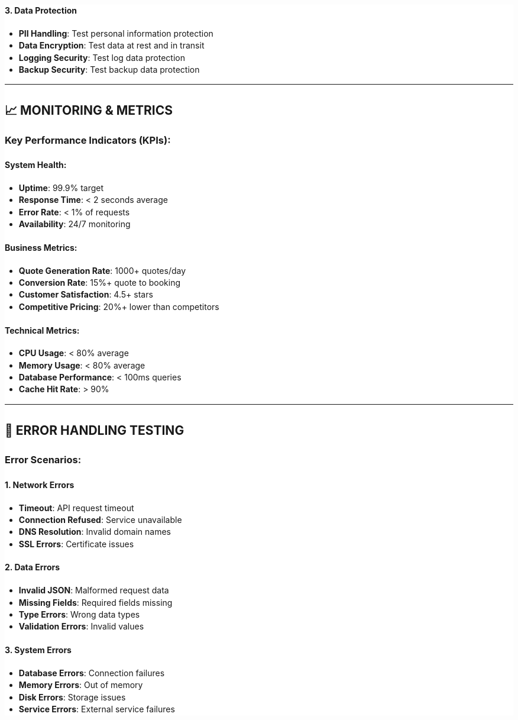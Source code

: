 #### **3. Data Protection**
- **PII Handling**: Test personal information protection
- **Data Encryption**: Test data at rest and in transit
- **Logging Security**: Test log data protection
- **Backup Security**: Test backup data protection

---

## **📈 MONITORING & METRICS**

### **Key Performance Indicators (KPIs):**

#### **System Health:**
- **Uptime**: 99.9% target
- **Response Time**: < 2 seconds average
- **Error Rate**: < 1% of requests
- **Availability**: 24/7 monitoring

#### **Business Metrics:**
- **Quote Generation Rate**: 1000+ quotes/day
- **Conversion Rate**: 15%+ quote to booking
- **Customer Satisfaction**: 4.5+ stars
- **Competitive Pricing**: 20%+ lower than competitors

#### **Technical Metrics:**
- **CPU Usage**: < 80% average
- **Memory Usage**: < 80% average
- **Database Performance**: < 100ms queries
- **Cache Hit Rate**: > 90%

---

## **🚨 ERROR HANDLING TESTING**

### **Error Scenarios:**

#### **1. Network Errors**
- **Timeout**: API request timeout
- **Connection Refused**: Service unavailable
- **DNS Resolution**: Invalid domain names
- **SSL Errors**: Certificate issues

#### **2. Data Errors**
- **Invalid JSON**: Malformed request data
- **Missing Fields**: Required fields missing
- **Type Errors**: Wrong data types
- **Validation Errors**: Invalid values

#### **3. System Errors**
- **Database Errors**: Connection failures
- **Memory Errors**: Out of memory
- **Disk Errors**: Storage issues
- **Service Errors**: External service failures
